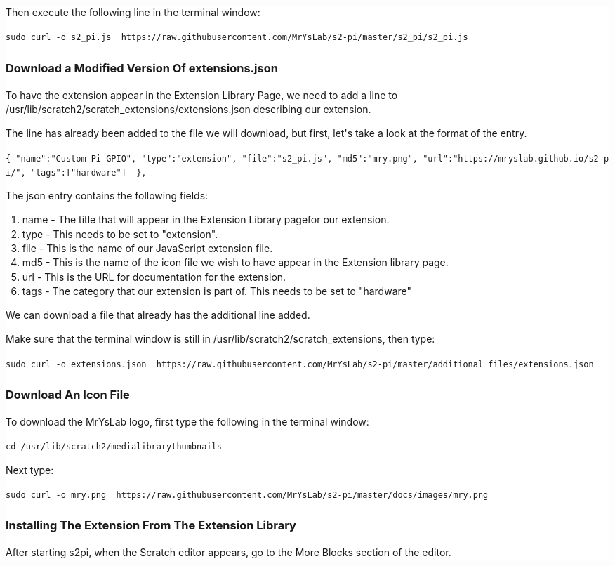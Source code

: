 Then execute the following line in the terminal window:

```
sudo curl -o s2_pi.js  https://raw.githubusercontent.com/MrYsLab/s2-pi/master/s2_pi/s2_pi.js
```


### Download a Modified Version Of extensions.json

To have the extension appear in the Extension Library Page, we need to add a line to
/usr/lib/scratch2/scratch_extensions/extensions.json describing our extension.

The line has already been added to the file we will download, but first, let's take a look
at the format of the entry.

```
{ "name":"Custom Pi GPIO", "type":"extension", "file":"s2_pi.js", "md5":"mry.png", "url":"https://mryslab.github.io/s2-pi/", "tags":["hardware"]  },
```
The json entry contains the following fields:

1. name - The title that will appear in the Extension Library pagefor our extension.
2. type - This needs to be set to "extension".
3. file - This is the name of our JavaScript extension file.
4. md5  - This is the name of the icon file we wish to have appear in the Extension library 
 page.
5. url  - This is the URL for documentation for the extension.
6. tags - The category that our extension is part of. This needs to be set to "hardware"

We can download a file that already has the additional line added.

Make sure that the terminal window is still in /usr/lib/scratch2/scratch_extensions,
then type:

```
sudo curl -o extensions.json  https://raw.githubusercontent.com/MrYsLab/s2-pi/master/additional_files/extensions.json

```

### Download An Icon File

To download the MrYsLab logo, first type the following in the terminal window:

```
cd /usr/lib/scratch2/medialibrarythumbnails
```

Next type:

```
sudo curl -o mry.png  https://raw.githubusercontent.com/MrYsLab/s2-pi/master/docs/images/mry.png

```

### Installing The Extension From The Extension Library

After starting s2pi, when the Scratch editor appears, go to the More Blocks section of the
editor.

